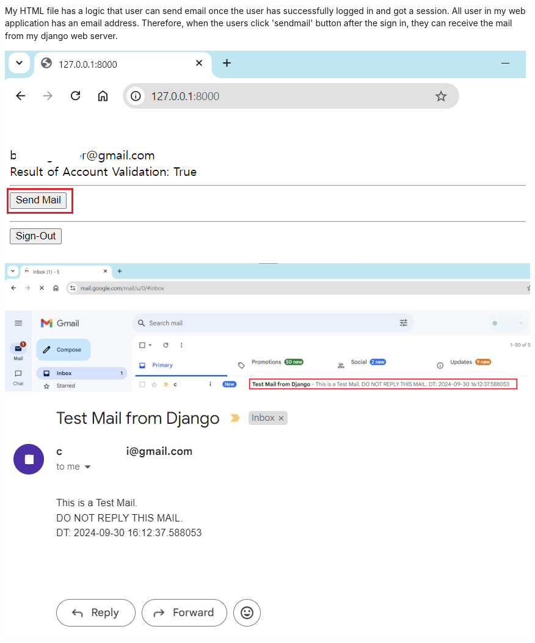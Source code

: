 <p>
My HTML file has a logic that user can send email once the user has successfully logged in and got a session.
All user in my web application has an email address. Therefore, when the users click 'sendmail' button after the sign in,
they can receive the mail from my django web server.
</p>

![img.png](../../../assets/imgs/django/basic%20usage/sending-mail-in-django-with-google-apppass/img10.png)

![img.png](../../../assets/imgs/django/basic%20usage/sending-mail-in-django-with-google-apppass/img11.png)

![img.png](../../../assets/imgs/django/basic%20usage/sending-mail-in-django-with-google-apppass/img12.png)
